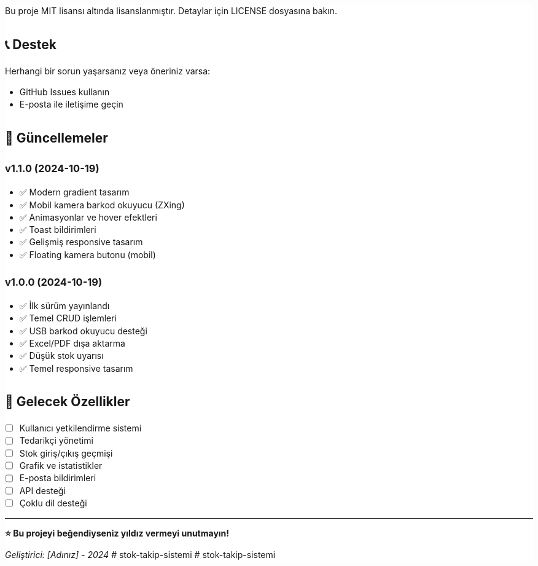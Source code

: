 Bu proje MIT lisansı altında lisanslanmıştır. Detaylar için LICENSE dosyasına bakın.

## 📞 Destek

Herhangi bir sorun yaşarsanız veya öneriniz varsa:
- GitHub Issues kullanın
- E-posta ile iletişime geçin

## 🔄 Güncellemeler

### v1.1.0 (2024-10-19)
- ✅ Modern gradient tasarım
- ✅ Mobil kamera barkod okuyucu (ZXing)
- ✅ Animasyonlar ve hover efektleri
- ✅ Toast bildirimleri
- ✅ Gelişmiş responsive tasarım
- ✅ Floating kamera butonu (mobil)

### v1.0.0 (2024-10-19)
- ✅ İlk sürüm yayınlandı
- ✅ Temel CRUD işlemleri
- ✅ USB barkod okuyucu desteği
- ✅ Excel/PDF dışa aktarma
- ✅ Düşük stok uyarısı
- ✅ Temel responsive tasarım

## 🎯 Gelecek Özellikler

- [ ] Kullanıcı yetkilendirme sistemi
- [ ] Tedarikçi yönetimi
- [ ] Stok giriş/çıkış geçmişi
- [ ] Grafik ve istatistikler
- [ ] E-posta bildirimleri
- [ ] API desteği
- [ ] Çoklu dil desteği

---

**⭐ Bu projeyi beğendiyseniz yıldız vermeyi unutmayın!**

*Geliştirici: [Adınız] - 2024*
#   s t o k - t a k i p - s i s t e m i 
 
 #   s t o k - t a k i p - s i s t e m i 
 
 